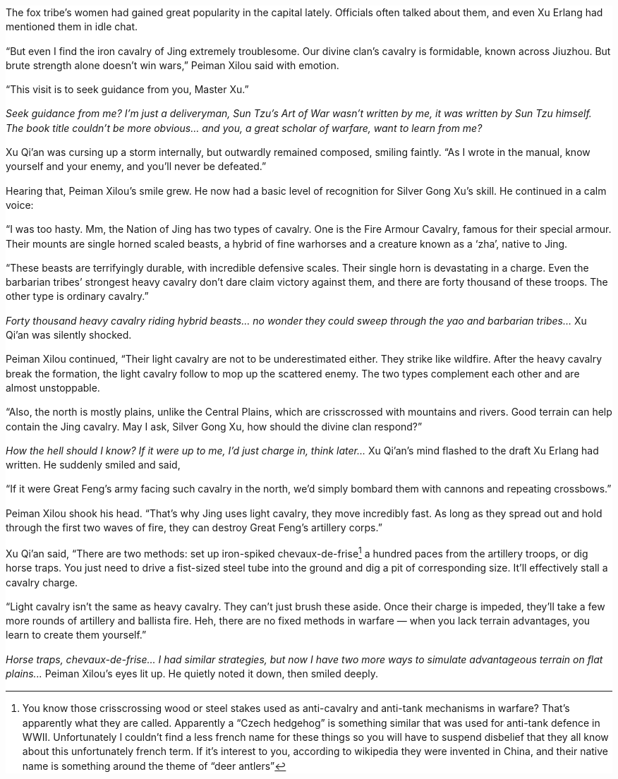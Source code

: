The fox tribe’s women had gained great popularity in the capital lately. Officials often talked about them, and even Xu Erlang had mentioned them in idle chat.

“But even I find the iron cavalry of Jing extremely troublesome. Our divine clan’s cavalry is formidable, known across Jiuzhou. But brute strength alone doesn’t win wars,” Peiman Xilou said with emotion.

“This visit is to seek guidance from you, Master Xu.”

*Seek guidance from me? I’m just a deliveryman, Sun Tzu’s Art of War wasn’t written by me, it was written by Sun Tzu himself. The book title couldn’t be more obvious… and you, a great scholar of warfare, want to learn from me?*

Xu Qi’an was cursing up a storm internally, but outwardly remained composed, smiling faintly. “As I wrote in the manual, know yourself and your enemy, and you’ll never be defeated.”

Hearing that, Peiman Xilou’s smile grew. He now had a basic level of recognition for Silver Gong Xu’s skill. He continued in a calm voice:

“I was too hasty. Mm, the Nation of Jing has two types of cavalry. One is the Fire Armour Cavalry, famous for their special armour. Their mounts are single horned scaled beasts, a hybrid of fine warhorses and a creature known as a ‘zha’, native to Jing.

“These beasts are terrifyingly durable, with incredible defensive scales. Their single horn is devastating in a charge. Even the barbarian tribes’ strongest heavy cavalry don’t dare claim victory against them, and there are forty thousand of these troops. The other type is ordinary cavalry.”

*Forty thousand heavy cavalry riding hybrid beasts… no wonder they could sweep through the yao and barbarian tribes…* Xu Qi’an was silently shocked.

Peiman Xilou continued, “Their light cavalry are not to be underestimated either. They strike like wildfire. After the heavy cavalry break the formation, the light cavalry follow to mop up the scattered enemy. The two types complement each other and are almost unstoppable.

“Also, the north is mostly plains, unlike the Central Plains, which are crisscrossed with mountains and rivers. Good terrain can help contain the Jing cavalry. May I ask, Silver Gong Xu, how should the divine clan respond?”

*How the hell should I know? If it were up to me, I’d just charge in, think later…* Xu Qi’an’s mind flashed to the draft Xu Erlang had written. He suddenly smiled and said,

“If it were Great Feng’s army facing such cavalry in the north, we’d simply bombard them with cannons and repeating crossbows.”

Peiman Xilou shook his head. “That’s why Jing uses light cavalry, they move incredibly fast. As long as they spread out and hold through the first two waves of fire, they can destroy Great Feng’s artillery corps.”

Xu Qi’an said, “There are two methods: set up iron-spiked chevaux-de-frise[^1] a hundred paces from the artillery troops, or dig horse traps. You just need to drive a fist-sized steel tube into the ground and dig a pit of corresponding size. It’ll effectively stall a cavalry charge.

“Light cavalry isn’t the same as heavy cavalry. They can’t just brush these aside. Once their charge is impeded, they’ll take a few more rounds of artillery and ballista fire. Heh, there are no fixed methods in warfare — when you lack terrain advantages, you learn to create them yourself.”

*Horse traps, chevaux-de-frise... I had similar strategies, but now I have two more ways to simulate advantageous terrain on flat plains...* Peiman Xilou’s eyes lit up. He quietly noted it down, then smiled deeply.


[^1]: You know those crisscrossing wood or steel stakes used as anti-cavalry and anti-tank mechanisms in warfare? That’s apparently what they are called. Apparently a “Czech hedgehog” is something similar that was used for anti-tank defence in WWII. Unfortunately I couldn’t find a less french name for these things so you will have to suspend disbelief that they all know about this unfortunately french term. If it’s interest to you, according to wikipedia they were invented in China, and their native name is something around the theme of “deer antlers”